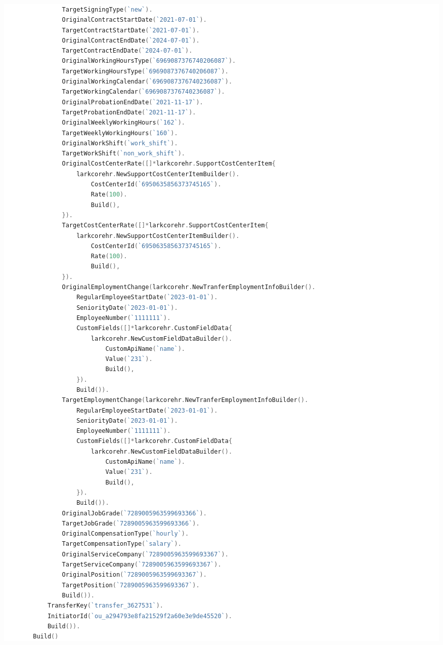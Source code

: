 ```go
				TargetSigningType(`new`).
				OriginalContractStartDate(`2021-07-01`).
				TargetContractStartDate(`2021-07-01`).
				OriginalContractEndDate(`2024-07-01`).
				TargetContractEndDate(`2024-07-01`).
				OriginalWorkingHoursType(`6969087376740206087`).
				TargetWorkingHoursType(`6969087376740206087`).
				OriginalWorkingCalendar(`6969087376740236087`).
				TargetWorkingCalendar(`6969087376740236087`).
				OriginalProbationEndDate(`2021-11-17`).
				TargetProbationEndDate(`2021-11-17`).
				OriginalWeeklyWorkingHours(`162`).
				TargetWeeklyWorkingHours(`160`).
				OriginalWorkShift(`work_shift`).
				TargetWorkShift(`non_work_shift`).
				OriginalCostCenterRate([]*larkcorehr.SupportCostCenterItem{
					larkcorehr.NewSupportCostCenterItemBuilder().
						CostCenterId(`6950635856373745165`).
						Rate(100).
						Build(),
				}).
				TargetCostCenterRate([]*larkcorehr.SupportCostCenterItem{
					larkcorehr.NewSupportCostCenterItemBuilder().
						CostCenterId(`6950635856373745165`).
						Rate(100).
						Build(),
				}).
				OriginalEmploymentChange(larkcorehr.NewTranferEmploymentInfoBuilder().
					RegularEmployeeStartDate(`2023-01-01`).
					SeniorityDate(`2023-01-01`).
					EmployeeNumber(`1111111`).
					CustomFields([]*larkcorehr.CustomFieldData{
						larkcorehr.NewCustomFieldDataBuilder().
							CustomApiName(`name`).
							Value(`231`).
							Build(),
					}).
					Build()).
				TargetEmploymentChange(larkcorehr.NewTranferEmploymentInfoBuilder().
					RegularEmployeeStartDate(`2023-01-01`).
					SeniorityDate(`2023-01-01`).
					EmployeeNumber(`1111111`).
					CustomFields([]*larkcorehr.CustomFieldData{
						larkcorehr.NewCustomFieldDataBuilder().
							CustomApiName(`name`).
							Value(`231`).
							Build(),
					}).
					Build()).
				OriginalJobGrade(`7289005963599693366`).
				TargetJobGrade(`7289005963599693366`).
				OriginalCompensationType(`hourly`).
				TargetCompensationType(`salary`).
				OriginalServiceCompany(`7289005963599693367`).
				TargetServiceCompany(`7289005963599693367`).
				OriginalPosition(`7289005963599693367`).
				TargetPosition(`7289005963599693367`).
				Build()).
			TransferKey(`transfer_3627531`).
			InitiatorId(`ou_a294793e8fa21529f2a60e3e9de45520`).
			Build()).
		Build()

```